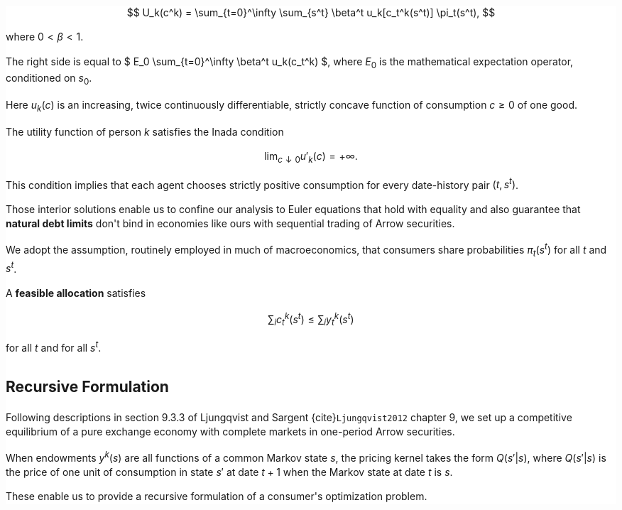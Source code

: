 $$ U_k(c^k) =
   \sum_{t=0}^\infty \sum_{s^t} \beta^t u_k[c_t^k(s^t)]
   \pi_t(s^t),
  $$

where $0 < \beta < 1$.

The right side is equal to $ E_0 \sum_{t=0}^\infty \beta^t
u_k(c_t^k) $, where $E_0$ is the mathematical expectation operator,
conditioned on $s_0$.

Here $u_k(c)$ is an increasing, twice
continuously differentiable, strictly concave function of
consumption $c\geq 0$  of one good.

The utility function of person $k$ satisfies
the Inada condition

$$ \lim_{c \downarrow 0} u'_k(c) = +\infty.$$

This condition implies that each
agent chooses strictly positive consumption for every
date-history pair $(t, s^t)$.

Those interior solutions enable us to confine our
analysis to Euler equations that hold with equality and also guarantee that
**natural debt limits**  don't bind  in economies like ours  with
sequential trading of Arrow securities.

We adopt the assumption, routinely
employed in much of macroeconomics,
that  consumers share   probabilities $\pi_t(s^t)$  for all $t$ and $s^t$.


A **feasible allocation** satisfies

$$
\sum_i c_t^k(s^t) \leq \sum_i y_t^k(s^t)
$$

for all $t$ and for all $s^t$.

## Recursive Formulation

Following descriptions in section 9.3.3 of Ljungqvist and Sargent {cite}`Ljungqvist2012` chapter 9, we  set up  a competitive equilibrium of a pure exchange economy with complete markets in one-period Arrow securities.



When  endowments $y^k(s)$ are all functions of a common Markov state $s$,
the pricing kernel takes the form $Q(s'|s)$, where $Q(s'| s)$ is the price of one unit of consumption
in state $s'$ at date $t+1$ when the Markov state at date $t$ is $s$.

These enable us to provide a
recursive formulation of a consumer's optimization problem.

